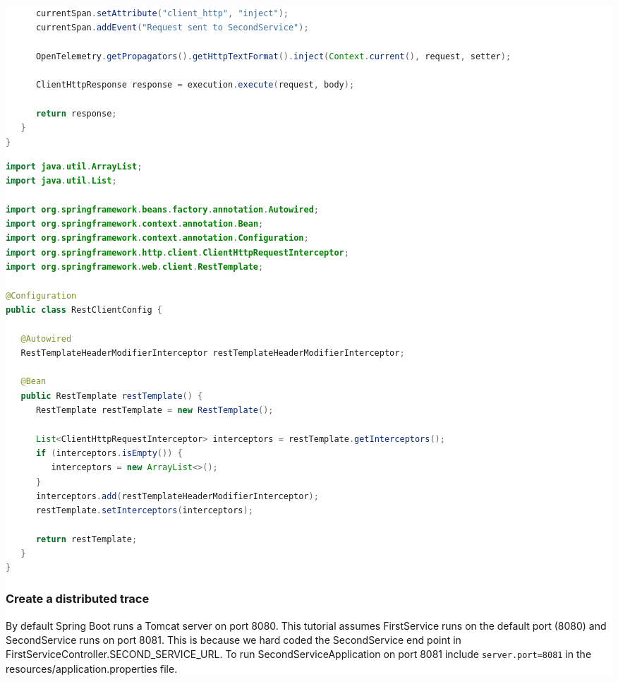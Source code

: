 ```java
      currentSpan.setAttribute("client_http", "inject");
      currentSpan.addEvent("Request sent to SecondService");

      OpenTelemetry.getPropagators().getHttpTextFormat().inject(Context.current(), request, setter);

      ClientHttpResponse response = execution.execute(request, body);

      return response;
   }
}

```

```java
import java.util.ArrayList;
import java.util.List;

import org.springframework.beans.factory.annotation.Autowired;
import org.springframework.context.annotation.Bean;
import org.springframework.context.annotation.Configuration;
import org.springframework.http.client.ClientHttpRequestInterceptor;
import org.springframework.web.client.RestTemplate;

@Configuration
public class RestClientConfig {

   @Autowired
   RestTemplateHeaderModifierInterceptor restTemplateHeaderModifierInterceptor;

   @Bean
   public RestTemplate restTemplate() {
      RestTemplate restTemplate = new RestTemplate();

      List<ClientHttpRequestInterceptor> interceptors = restTemplate.getInterceptors();
      if (interceptors.isEmpty()) {
         interceptors = new ArrayList<>();
      }
      interceptors.add(restTemplateHeaderModifierInterceptor);
      restTemplate.setInterceptors(interceptors);

      return restTemplate;
   }
}
```

### Create a distributed trace 

By default Spring Boot runs a Tomcat server on port 8080. This tutorial assumes FirstService runs on the default port (8080) and SecondService runs on port 8081. This is because we hard coded the SecondService end point in FirstServiceController.SECOND_SERVICE_URL. To run SecondServiceApplication on port 8081 include `server.port=8081` in the resources/application.properties file. 
